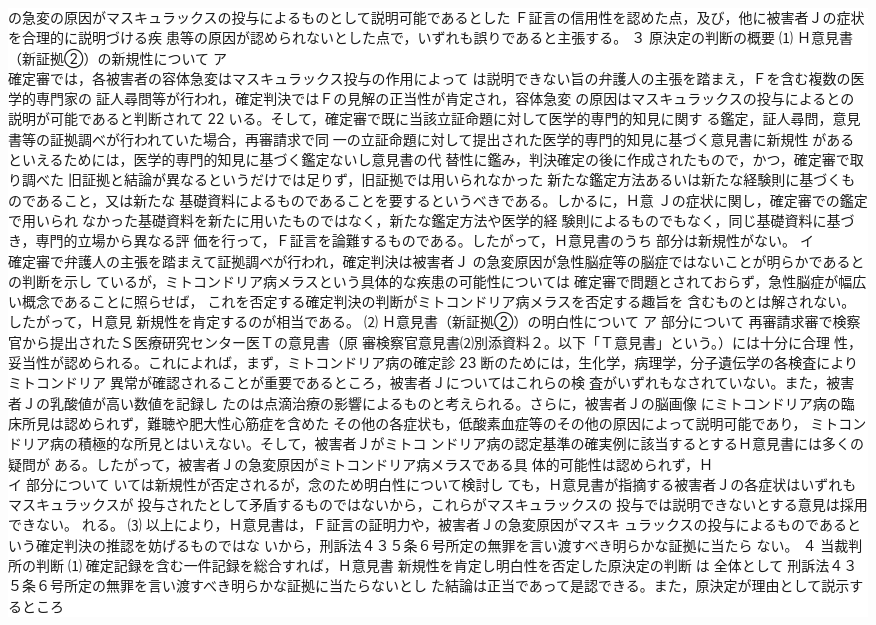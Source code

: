 の急変の原因がマスキュラックスの投与によるものとして説明可能であるとした
Ｆ証言の信用性を認めた点，及び，他に被害者Ｊの症状を合理的に説明づける疾
患等の原因が認められないとした点で，いずれも誤りであると主張する。 
３ 原決定の判断の概要 
 ⑴ Ｈ意見書（新証拠②）の新規性について 
  ア  
    確定審では，各被害者の容体急変はマスキュラックス投与の作用によって
は説明できない旨の弁護人の主張を踏まえ，Ｆを含む複数の医学的専門家の
証人尋問等が行われ，確定判決ではＦの見解の正当性が肯定され，容体急変
の原因はマスキュラックスの投与によるとの説明が可能であると判断されて
 22 
いる。そして，確定審で既に当該立証命題に対して医学的専門的知見に関す
る鑑定，証人尋問，意見書等の証拠調べが行われていた場合，再審請求で同
一の立証命題に対して提出された医学的専門的知見に基づく意見書に新規性
があるといえるためには，医学的専門的知見に基づく鑑定ないし意見書の代
替性に鑑み，判決確定の後に作成されたもので，かつ，確定審で取り調べた
旧証拠と結論が異なるというだけでは足りず，旧証拠では用いられなかった
新たな鑑定方法あるいは新たな経験則に基づくものであること，又は新たな
基礎資料によるものであることを要するというべきである。しかるに，Ｈ意
Ｊの症状に関し，確定審での鑑定で用いられ
なかった基礎資料を新たに用いたものではなく，新たな鑑定方法や医学的経
験則によるものでもなく，同じ基礎資料に基づき，専門的立場から異なる評
価を行って，Ｆ証言を論難するものである。したがって，Ｈ意見書のうち
部分は新規性がない。 
  イ  
    確定審で弁護人の主張を踏まえて証拠調べが行われ，確定判決は被害者Ｊ
の急変原因が急性脳症等の脳症ではないことが明らかであるとの判断を示し
ているが，ミトコンドリア病メラスという具体的な疾患の可能性については
確定審で問題とされておらず，急性脳症が幅広い概念であることに照らせば，
これを否定する確定判決の判断がミトコンドリア病メラスを否定する趣旨を
含むものとは解されない。したがって，Ｈ意見
新規性を肯定するのが相当である。 
 ⑵ Ｈ意見書（新証拠②）の明白性について 
  ア 部分について 
    再審請求審で検察官から提出されたＳ医療研究センター医Ｔの意見書（原
審検察官意見書⑵別添資料２。以下「Ｔ意見書」という。）には十分に合理
性，妥当性が認められる。これによれば，まず，ミトコンドリア病の確定診
 23 
断のためには，生化学，病理学，分子遺伝学の各検査によりミトコンドリア
異常が確認されることが重要であるところ，被害者Ｊについてはこれらの検
査がいずれもなされていない。また，被害者Ｊの乳酸値が高い数値を記録し
たのは点滴治療の影響によるものと考えられる。さらに，被害者Ｊの脳画像
にミトコンドリア病の臨床所見は認められず，難聴や肥大性心筋症を含めた
その他の各症状も，低酸素血症等のその他の原因によって説明可能であり，
ミトコンドリア病の積極的な所見とはいえない。そして，被害者Ｊがミトコ
ンドリア病の認定基準の確実例に該当するとするＨ意見書には多くの疑問が
ある。したがって，被害者Ｊの急変原因がミトコンドリア病メラスである具
体的可能性は認められず，Ｈ  
  イ 部分について 
    いては新規性が否定されるが，念のため明白性について検討し
ても，Ｈ意見書が指摘する被害者Ｊの各症状はいずれもマスキュラックスが
投与されたとして矛盾するものではないから，これらがマスキュラックスの
投与では説明できないとする意見は採用できない。
れる。 
 ⑶ 以上により，Ｈ意見書は，Ｆ証言の証明力や，被害者Ｊの急変原因がマスキ
ュラックスの投与によるものであるという確定判決の推認を妨げるものではな
いから，刑訴法４３５条６号所定の無罪を言い渡すべき明らかな証拠に当たら
ない。 
４ 当裁判所の判断 
 ⑴ 確定記録を含む一件記録を総合すれば，Ｈ意見書
新規性を肯定し明白性を否定した原決定の判断
は 全体として
刑訴法４３５条６号所定の無罪を言い渡すべき明らかな証拠に当たらないとし
た結論は正当であって是認できる。また，原決定が理由として説示するところ